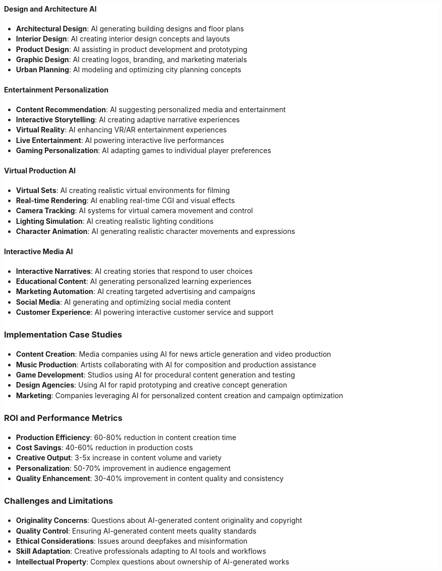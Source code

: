#### Design and Architecture AI
- **Architectural Design**: AI generating building designs and floor plans
- **Interior Design**: AI creating interior design concepts and layouts
- **Product Design**: AI assisting in product development and prototyping
- **Graphic Design**: AI creating logos, branding, and marketing materials
- **Urban Planning**: AI modeling and optimizing city planning concepts

#### Entertainment Personalization
- **Content Recommendation**: AI suggesting personalized media and entertainment
- **Interactive Storytelling**: AI creating adaptive narrative experiences
- **Virtual Reality**: AI enhancing VR/AR entertainment experiences
- **Live Entertainment**: AI powering interactive live performances
- **Gaming Personalization**: AI adapting games to individual player preferences

#### Virtual Production AI
- **Virtual Sets**: AI creating realistic virtual environments for filming
- **Real-time Rendering**: AI enabling real-time CGI and visual effects
- **Camera Tracking**: AI systems for virtual camera movement and control
- **Lighting Simulation**: AI creating realistic lighting conditions
- **Character Animation**: AI generating realistic character movements and expressions

#### Interactive Media AI
- **Interactive Narratives**: AI creating stories that respond to user choices
- **Educational Content**: AI generating personalized learning experiences
- **Marketing Automation**: AI creating targeted advertising and campaigns
- **Social Media**: AI generating and optimizing social media content
- **Customer Experience**: AI powering interactive customer service and support

### Implementation Case Studies
- **Content Creation**: Media companies using AI for news article generation and video production
- **Music Production**: Artists collaborating with AI for composition and production assistance
- **Game Development**: Studios using AI for procedural content generation and testing
- **Design Agencies**: Using AI for rapid prototyping and creative concept generation
- **Marketing**: Companies leveraging AI for personalized content creation and campaign optimization

### ROI and Performance Metrics
- **Production Efficiency**: 60-80% reduction in content creation time
- **Cost Savings**: 40-60% reduction in production costs
- **Creative Output**: 3-5x increase in content volume and variety
- **Personalization**: 50-70% improvement in audience engagement
- **Quality Enhancement**: 30-40% improvement in content quality and consistency

### Challenges and Limitations
- **Originality Concerns**: Questions about AI-generated content originality and copyright
- **Quality Control**: Ensuring AI-generated content meets quality standards
- **Ethical Considerations**: Issues around deepfakes and misinformation
- **Skill Adaptation**: Creative professionals adapting to AI tools and workflows
- **Intellectual Property**: Complex questions about ownership of AI-generated works

